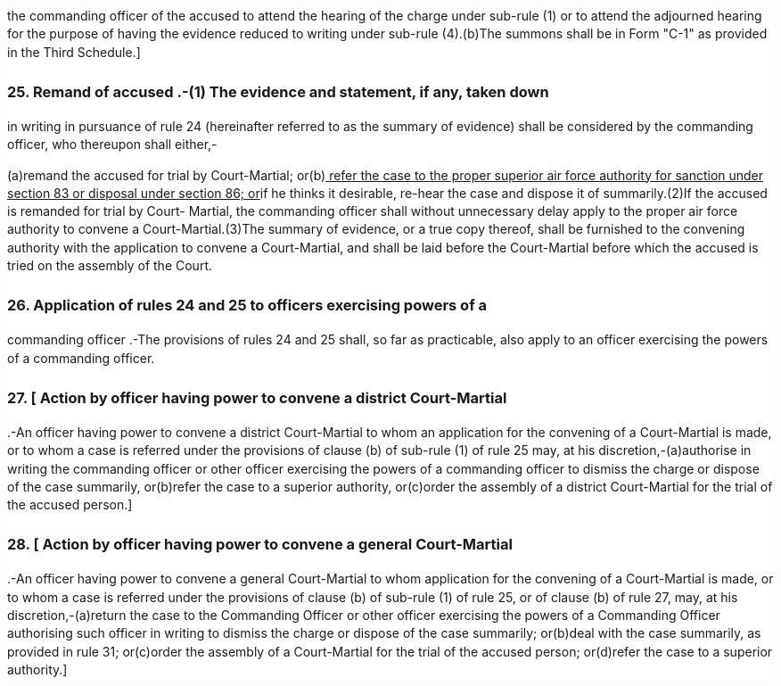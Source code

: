 the commanding officer of the accused to attend the hearing of the charge
under sub-rule (1) or to attend the adjourned hearing for the purpose of
having the evidence reduced to writing under sub-rule (4).(b)The summons shall
be in Form "C-1" as provided in the Third Schedule.]

### 25. Remand of accused .-(1) The evidence and statement, if any, taken down
in writing in pursuance of rule 24 (hereinafter referred to as the summary of
evidence) shall be considered by the commanding officer, who thereupon shall
either,-

(a)remand the accused for trial by Court-Martial; or(b)[ refer the case to the
proper superior air force authority for sanction under section 83 or disposal
under section 86; or](c)if he thinks it desirable, re-hear the case and
dispose it of summarily.(2)If the accused is remanded for trial by Court-
Martial, the commanding officer shall without unnecessary delay apply to the
proper air force authority to convene a Court-Martial.(3)The summary of
evidence, or a true copy thereof, shall be furnished to the convening
authority with the application to convene a Court-Martial, and shall be laid
before the Court-Martial before which the accused is tried on the assembly of
the Court.

### 26. Application of rules 24 and 25 to officers exercising powers of a
commanding officer .-The provisions of rules 24 and 25 shall, so far as
practicable, also apply to an officer exercising the powers of a commanding
officer.

### 27. [ Action by officer having power to convene a district Court-Martial

.-An officer having power to convene a district Court-Martial to whom an
application for the convening of a Court-Martial is made, or to whom a case is
referred under the provisions of clause (b) of sub-rule (1) of rule 25 may, at
his discretion,-(a)authorise in writing the commanding officer or other
officer exercising the powers of a commanding officer to dismiss the charge or
dispose of the case summarily, or(b)refer the case to a superior authority,
or(c)order the assembly of a district Court-Martial for the trial of the
accused person.]

### 28. [ Action by officer having power to convene a general Court-Martial

.-An officer having power to convene a general Court-Martial to whom
application for the convening of a Court-Martial is made, or to whom a case is
referred under the provisions of clause (b) of sub-rule (1) of rule 25, or of
clause (b) of rule 27, may, at his discretion,-(a)return the case to the
Commanding Officer or other officer exercising the powers of a Commanding
Officer authorising such officer in writing to dismiss the charge or dispose
of the case summarily; or(b)deal with the case summarily, as provided in rule
31; or(c)order the assembly of a Court-Martial for the trial of the accused
person; or(d)refer the case to a superior authority.]
